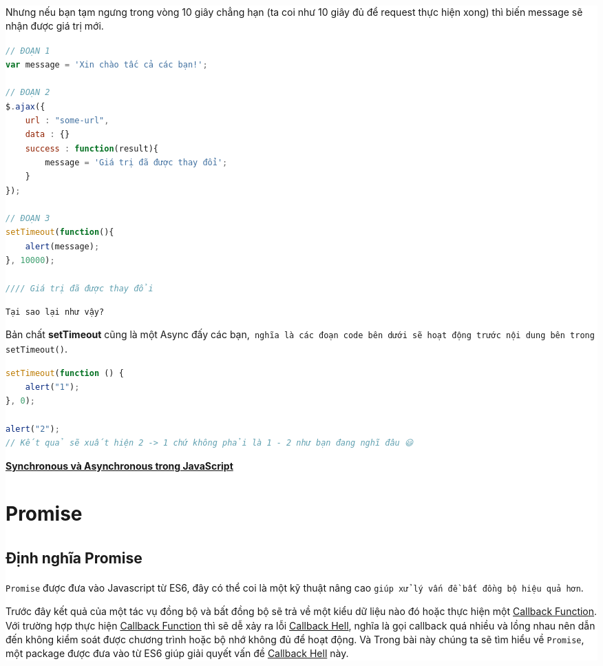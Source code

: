 Nhưng nếu bạn tạm ngưng trong vòng 10 giây chẳng hạn (ta coi như 10 giây đủ để request thực hiện xong) thì biến message sẽ nhận được giá trị mới.

```js
// ĐOẠN 1
var message = 'Xin chào tấc cả các bạn!';

// ĐOẠN 2
$.ajax({
    url : "some-url",
    data : {}
    success : function(result){
        message = 'Giá trị đã được thay đổi';
    }
});

// ĐOẠN 3
setTimeout(function(){
    alert(message);
}, 10000);

//// Giá trị đã được thay đổi
```

`Tại sao lại như vậy? `

Bản chất **setTimeout** cũng là một Async đấy các bạn,` nghĩa là các đoạn code bên dưới sẽ hoạt động trước nội dung bên trong setTimeout()`.

```js
setTimeout(function () {
    alert("1");
}, 0);

alert("2");
// Kết quả sẽ xuất hiện 2 -> 1 chứ không phải là 1 - 2 như bạn đang nghĩ đâu 😃
```

**[Synchronous và Asynchronous trong JavaScript](https://viblo.asia/p/synchronous-va-asynchronous-trong-javascript-WAyK8LqnKxX)**

# **Promise**

## **Định nghĩa Promise**

`Promise` được đưa vào Javascript từ ES6, đây có thể coi là một kỹ thuật nâng cao `giúp xử lý vấn đề bất đồng bộ hiệu quả hơn`.

Trước đây kết quả của một tác vụ đồng bộ và bất đồng bộ sẽ trả về một kiểu dữ liệu nào đó hoặc thực hiện một [Callback Function](https://niithanoi.edu.vn/hieu-don-gian-ve-ham-callback-trong-javascript.html). Với trường hợp thực hiện [Callback Function](https://niithanoi.edu.vn/hieu-don-gian-ve-ham-callback-trong-javascript.html) thì sẽ dễ xảy ra lỗi [Callback Hell](https://viblo.asia/p/callback-hell-trong-javascript-la-gi-va-cach-phong-trach-NbmvbaYKkYO), nghĩa là gọi callback quá nhiều và lồng nhau nên dẫn đến không kiểm soát được chương trình hoặc bộ nhớ không đủ để hoạt động. Và Trong bài này chúng ta sẽ tìm hiểu về `Promise`, một package được đưa vào từ ES6 giúp giải quyết vấn đề [Callback Hell](https://viblo.asia/p/callback-hell-trong-javascript-la-gi-va-cach-phong-trach-NbmvbaYKkYO) này.
